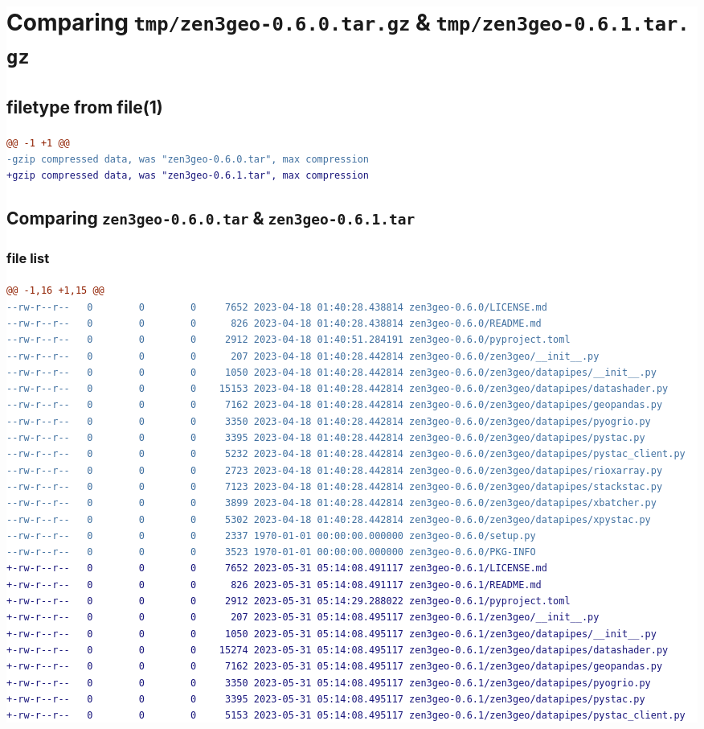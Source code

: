 # Comparing `tmp/zen3geo-0.6.0.tar.gz` & `tmp/zen3geo-0.6.1.tar.gz`

## filetype from file(1)

```diff
@@ -1 +1 @@
-gzip compressed data, was "zen3geo-0.6.0.tar", max compression
+gzip compressed data, was "zen3geo-0.6.1.tar", max compression
```

## Comparing `zen3geo-0.6.0.tar` & `zen3geo-0.6.1.tar`

### file list

```diff
@@ -1,16 +1,15 @@
--rw-r--r--   0        0        0     7652 2023-04-18 01:40:28.438814 zen3geo-0.6.0/LICENSE.md
--rw-r--r--   0        0        0      826 2023-04-18 01:40:28.438814 zen3geo-0.6.0/README.md
--rw-r--r--   0        0        0     2912 2023-04-18 01:40:51.284191 zen3geo-0.6.0/pyproject.toml
--rw-r--r--   0        0        0      207 2023-04-18 01:40:28.442814 zen3geo-0.6.0/zen3geo/__init__.py
--rw-r--r--   0        0        0     1050 2023-04-18 01:40:28.442814 zen3geo-0.6.0/zen3geo/datapipes/__init__.py
--rw-r--r--   0        0        0    15153 2023-04-18 01:40:28.442814 zen3geo-0.6.0/zen3geo/datapipes/datashader.py
--rw-r--r--   0        0        0     7162 2023-04-18 01:40:28.442814 zen3geo-0.6.0/zen3geo/datapipes/geopandas.py
--rw-r--r--   0        0        0     3350 2023-04-18 01:40:28.442814 zen3geo-0.6.0/zen3geo/datapipes/pyogrio.py
--rw-r--r--   0        0        0     3395 2023-04-18 01:40:28.442814 zen3geo-0.6.0/zen3geo/datapipes/pystac.py
--rw-r--r--   0        0        0     5232 2023-04-18 01:40:28.442814 zen3geo-0.6.0/zen3geo/datapipes/pystac_client.py
--rw-r--r--   0        0        0     2723 2023-04-18 01:40:28.442814 zen3geo-0.6.0/zen3geo/datapipes/rioxarray.py
--rw-r--r--   0        0        0     7123 2023-04-18 01:40:28.442814 zen3geo-0.6.0/zen3geo/datapipes/stackstac.py
--rw-r--r--   0        0        0     3899 2023-04-18 01:40:28.442814 zen3geo-0.6.0/zen3geo/datapipes/xbatcher.py
--rw-r--r--   0        0        0     5302 2023-04-18 01:40:28.442814 zen3geo-0.6.0/zen3geo/datapipes/xpystac.py
--rw-r--r--   0        0        0     2337 1970-01-01 00:00:00.000000 zen3geo-0.6.0/setup.py
--rw-r--r--   0        0        0     3523 1970-01-01 00:00:00.000000 zen3geo-0.6.0/PKG-INFO
+-rw-r--r--   0        0        0     7652 2023-05-31 05:14:08.491117 zen3geo-0.6.1/LICENSE.md
+-rw-r--r--   0        0        0      826 2023-05-31 05:14:08.491117 zen3geo-0.6.1/README.md
+-rw-r--r--   0        0        0     2912 2023-05-31 05:14:29.288022 zen3geo-0.6.1/pyproject.toml
+-rw-r--r--   0        0        0      207 2023-05-31 05:14:08.495117 zen3geo-0.6.1/zen3geo/__init__.py
+-rw-r--r--   0        0        0     1050 2023-05-31 05:14:08.495117 zen3geo-0.6.1/zen3geo/datapipes/__init__.py
+-rw-r--r--   0        0        0    15274 2023-05-31 05:14:08.495117 zen3geo-0.6.1/zen3geo/datapipes/datashader.py
+-rw-r--r--   0        0        0     7162 2023-05-31 05:14:08.495117 zen3geo-0.6.1/zen3geo/datapipes/geopandas.py
+-rw-r--r--   0        0        0     3350 2023-05-31 05:14:08.495117 zen3geo-0.6.1/zen3geo/datapipes/pyogrio.py
+-rw-r--r--   0        0        0     3395 2023-05-31 05:14:08.495117 zen3geo-0.6.1/zen3geo/datapipes/pystac.py
+-rw-r--r--   0        0        0     5153 2023-05-31 05:14:08.495117 zen3geo-0.6.1/zen3geo/datapipes/pystac_client.py
```